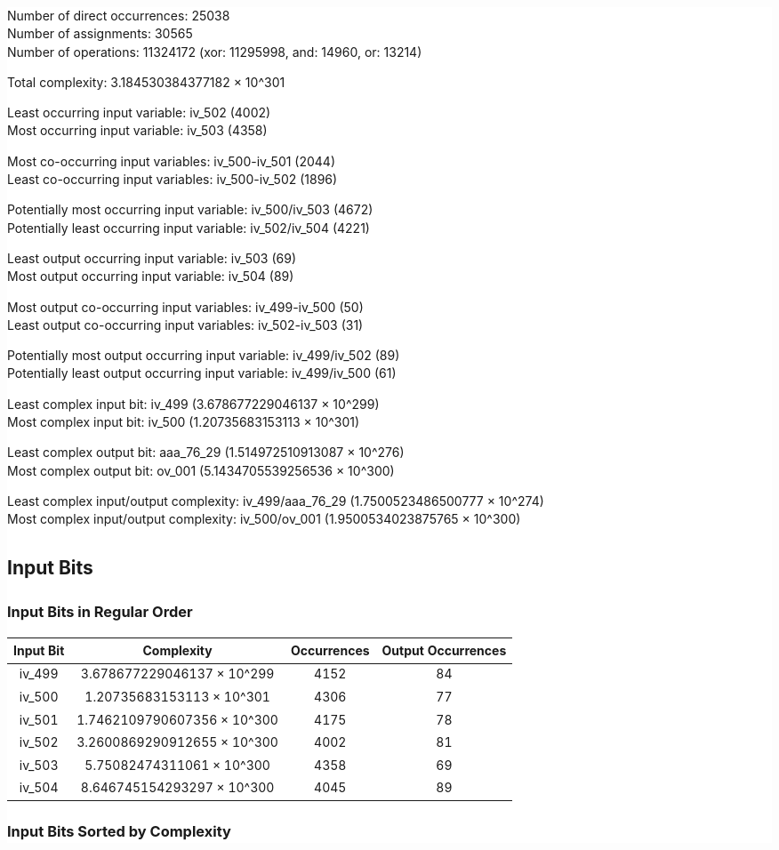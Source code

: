 Number of direct occurrences: 25038  
Number of assignments: 30565  
Number of operations: 11324172
(xor: 11295998,
and: 14960,
or: 13214)

Total complexity: 3.184530384377182 × 10^301

Least occurring input variable: iv_502 (4002)  
Most occurring input variable: iv_503 (4358)

Most co-occurring input variables: iv_500-iv_501 (2044)  
Least co-occurring input variables: iv_500-iv_502 (1896)

Potentially most occurring input variable: iv_500/iv_503 (4672)  
Potentially least occurring input variable: iv_502/iv_504 (4221)

Least output occurring input variable: iv_503 (69)  
Most output occurring input variable: iv_504 (89)

Most output co-occurring input variables: iv_499-iv_500 (50)  
Least output co-occurring input variables: iv_502-iv_503 (31)

Potentially most output occurring input variable: iv_499/iv_502 (89)  
Potentially least output occurring input variable: iv_499/iv_500 (61)

Least complex input bit: iv_499 (3.678677229046137 × 10^299)  
Most complex input bit: iv_500 (1.20735683153113 × 10^301)

Least complex output bit: aaa_76_29 (1.514972510913087 × 10^276)  
Most complex output bit: ov_001 (5.1434705539256536 × 10^300)

Least complex input/output complexity: iv_499/aaa_76_29 (1.7500523486500777 × 10^274)  
Most complex input/output complexity: iv_500/ov_001 (1.9500534023875765 × 10^300)

## Input Bits

### Input Bits in Regular Order

| Input Bit | Complexity | Occurrences | Output Occurrences |
|:---------:|:----------:|:-----------:|:------------------:|
| iv_499 | 3.678677229046137 × 10^299 | 4152 | 84 |
| iv_500 | 1.20735683153113 × 10^301 | 4306 | 77 |
| iv_501 | 1.7462109790607356 × 10^300 | 4175 | 78 |
| iv_502 | 3.2600869290912655 × 10^300 | 4002 | 81 |
| iv_503 | 5.75082474311061 × 10^300 | 4358 | 69 |
| iv_504 | 8.646745154293297 × 10^300 | 4045 | 89 |

### Input Bits Sorted by Complexity
